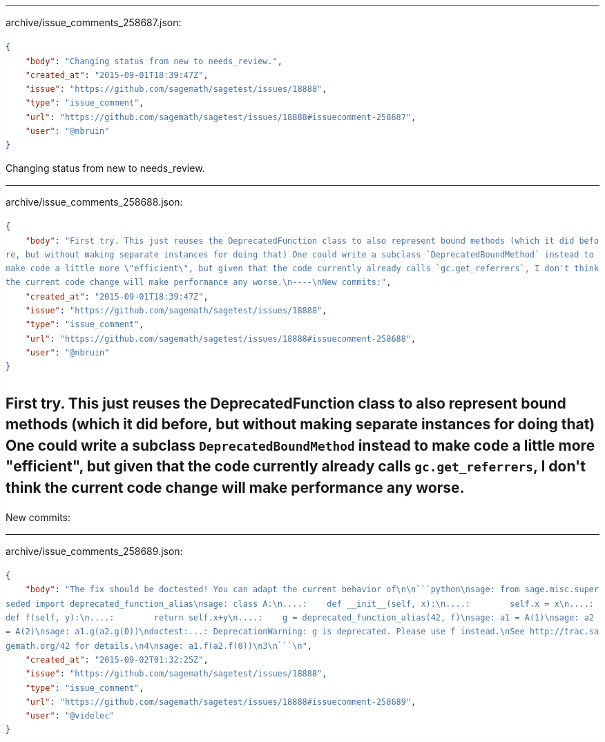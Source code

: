 

---

archive/issue_comments_258687.json:
```json
{
    "body": "Changing status from new to needs_review.",
    "created_at": "2015-09-01T18:39:47Z",
    "issue": "https://github.com/sagemath/sagetest/issues/18888",
    "type": "issue_comment",
    "url": "https://github.com/sagemath/sagetest/issues/18888#issuecomment-258687",
    "user": "@nbruin"
}
```

Changing status from new to needs_review.



---

archive/issue_comments_258688.json:
```json
{
    "body": "First try. This just reuses the DeprecatedFunction class to also represent bound methods (which it did before, but without making separate instances for doing that) One could write a subclass `DeprecatedBoundMethod` instead to make code a little more \"efficient\", but given that the code currently already calls `gc.get_referrers`, I don't think the current code change will make performance any worse.\n----\nNew commits:",
    "created_at": "2015-09-01T18:39:47Z",
    "issue": "https://github.com/sagemath/sagetest/issues/18888",
    "type": "issue_comment",
    "url": "https://github.com/sagemath/sagetest/issues/18888#issuecomment-258688",
    "user": "@nbruin"
}
```

First try. This just reuses the DeprecatedFunction class to also represent bound methods (which it did before, but without making separate instances for doing that) One could write a subclass `DeprecatedBoundMethod` instead to make code a little more "efficient", but given that the code currently already calls `gc.get_referrers`, I don't think the current code change will make performance any worse.
----
New commits:



---

archive/issue_comments_258689.json:
```json
{
    "body": "The fix should be doctested! You can adapt the current behavior of\n\n```python\nsage: from sage.misc.superseded import deprecated_function_alias\nsage: class A:\n....:    def __init__(self, x):\n....:        self.x = x\n....:    def f(self, y):\n....:        return self.x+y\n....:    g = deprecated_function_alias(42, f)\nsage: a1 = A(1)\nsage: a2 = A(2)\nsage: a1.g(a2.g(0))\ndoctest:...: DeprecationWarning: g is deprecated. Please use f instead.\nSee http://trac.sagemath.org/42 for details.\n4\nsage: a1.f(a2.f(0))\n3\n```\n",
    "created_at": "2015-09-02T01:32:25Z",
    "issue": "https://github.com/sagemath/sagetest/issues/18888",
    "type": "issue_comment",
    "url": "https://github.com/sagemath/sagetest/issues/18888#issuecomment-258689",
    "user": "@videlec"
}
```
